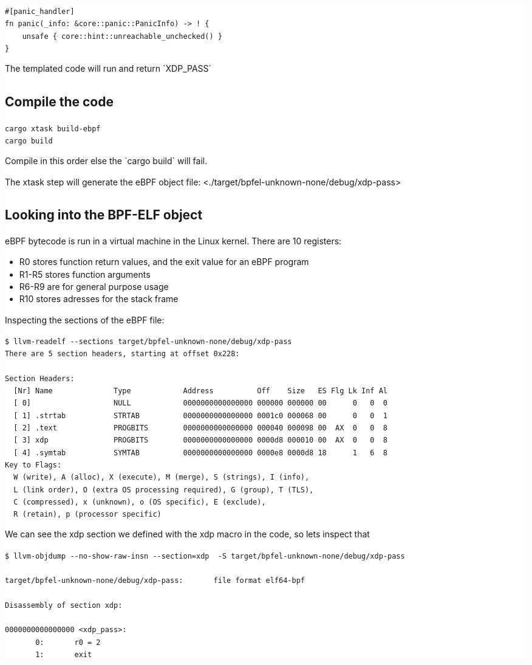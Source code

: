     #[panic_handler]
    fn panic(_info: &core::panic::PanicInfo) -> ! {
        unsafe { core::hint::unreachable_unchecked() }
    }

The templated code will run and return \`XDP\_PASS\` 


## Compile the code

    cargo xtask build-ebpf
    cargo build 

Compile in this order else the \`cargo build\` will fail.

The xtask step will generate the eBPF object file:
<./target/bpfel-unknown-none/debug/xdp-pass>


## Looking into the BPF-ELF object

eBPF bytecode is run in a virtual machine in the Linux kernel. There are 10 registers:

-   R0 stores function return values, and the exit value for an eBPF program
-   R1-R5 stores function arguments
-   R6-R9 are for general purpose usage
-   R10 stores adresses for the stack frame

Inspecting the sections of the eBPF file:

    $ llvm-readelf --sections target/bpfel-unknown-none/debug/xdp-pass
    There are 5 section headers, starting at offset 0x228:
    
    Section Headers:
      [Nr] Name              Type            Address          Off    Size   ES Flg Lk Inf Al
      [ 0]                   NULL            0000000000000000 000000 000000 00      0   0  0
      [ 1] .strtab           STRTAB          0000000000000000 0001c0 000068 00      0   0  1
      [ 2] .text             PROGBITS        0000000000000000 000040 000098 00  AX  0   0  8
      [ 3] xdp               PROGBITS        0000000000000000 0000d8 000010 00  AX  0   0  8
      [ 4] .symtab           SYMTAB          0000000000000000 0000e8 0000d8 18      1   6  8
    Key to Flags:
      W (write), A (alloc), X (execute), M (merge), S (strings), I (info),
      L (link order), O (extra OS processing required), G (group), T (TLS),
      C (compressed), x (unknown), o (OS specific), E (exclude),
      R (retain), p (processor specific)

We can see the xdp section we defined with the xdp macro in the code, so lets inspect that

    $ llvm-objdump --no-show-raw-insn --section=xdp  -S target/bpfel-unknown-none/debug/xdp-pass
    
    target/bpfel-unknown-none/debug/xdp-pass:       file format elf64-bpf
    
    Disassembly of section xdp:
    
    0000000000000000 <xdp_pass>:
           0:       r0 = 2
           1:       exit
